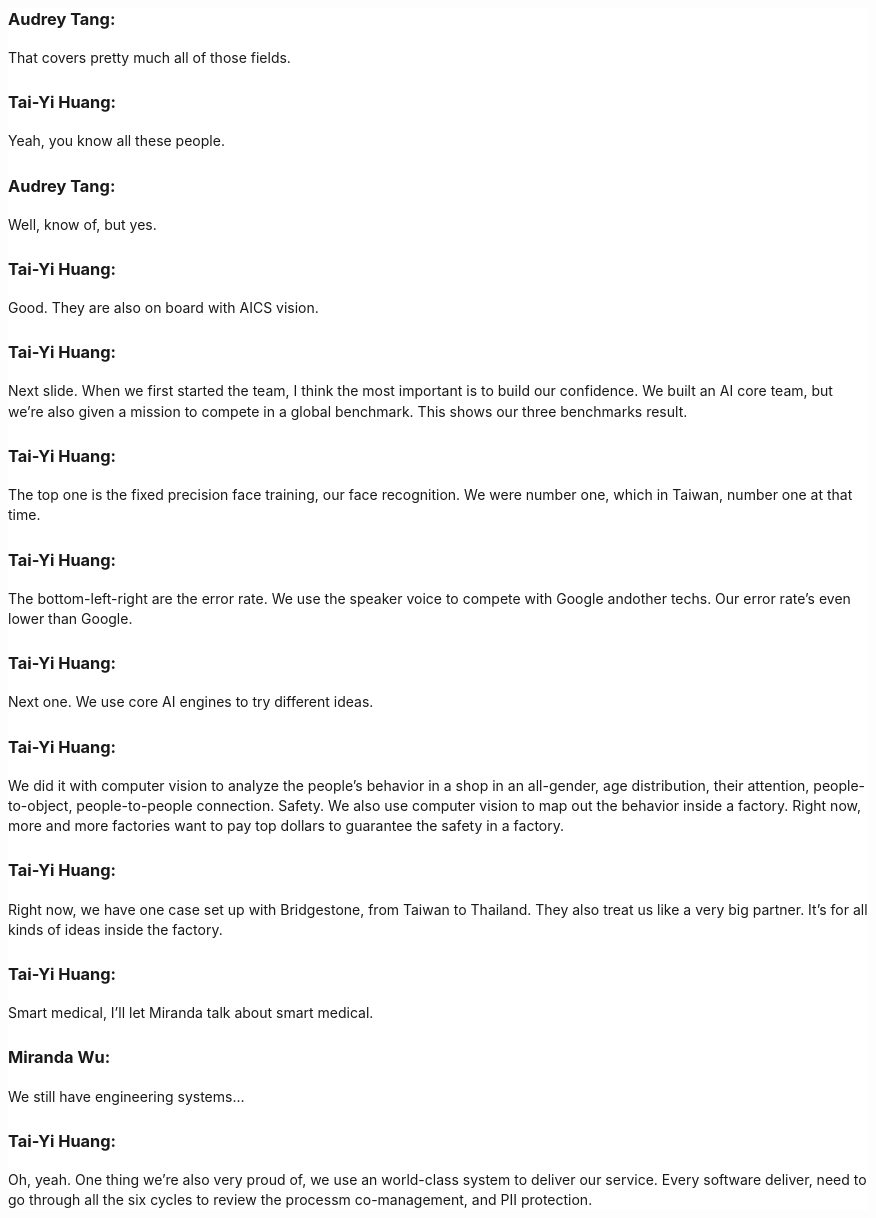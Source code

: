 ### Audrey Tang:
That covers pretty much all of those fields.

### Tai-Yi Huang:
Yeah, you know all these people.

### Audrey Tang:
Well, know of, but yes.

### Tai-Yi Huang:
Good. They are also on board with AICS vision.

### Tai-Yi Huang:
Next slide. When we first started the team, I think the most important is to build our confidence. We built an AI core team, but we’re also given a mission to compete in a global benchmark. This shows our three benchmarks result.

### Tai-Yi Huang:
The top one is the fixed precision face training, our face recognition. We were number one, which in Taiwan, number one at that time.

### Tai-Yi Huang:
The bottom-left-right are the error rate. We use the speaker voice to compete with Google andother techs. Our error rate’s even lower than Google.

### Tai-Yi Huang:
Next one. We use core AI engines to try different ideas.

### Tai-Yi Huang:
We did it with computer vision to analyze the people’s behavior in a shop in an all-gender, age distribution, their attention, people-to-object, people-to-people connection. Safety. We also use computer vision to map out the behavior inside a factory. Right now, more and more factories want to pay top dollars to guarantee the safety in a factory.

### Tai-Yi Huang:
Right now, we have one case set up with Bridgestone, from Taiwan to Thailand. They also treat us like a very big partner. It’s for all kinds of ideas inside the factory.

### Tai-Yi Huang:
Smart medical, I’ll let Miranda talk about smart medical.

### Miranda Wu:
We still have engineering systems…

### Tai-Yi Huang:
Oh, yeah. One thing we’re also very proud of, we use an world-class system to deliver our service. Every software deliver, need to go through all the six cycles to review the processm co-management, and PII protection.
